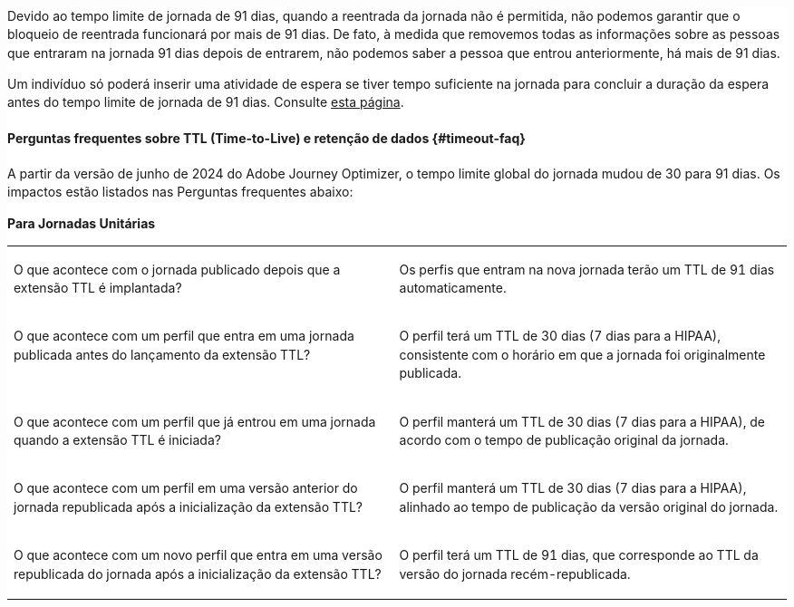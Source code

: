 Devido ao tempo limite de jornada de 91 dias, quando a reentrada da jornada não é permitida, não podemos garantir que o bloqueio de reentrada funcionará por mais de 91 dias. De fato, à medida que removemos todas as informações sobre as pessoas que entraram na jornada 91 dias depois de entrarem, não podemos saber a pessoa que entrou anteriormente, há mais de 91 dias.

Um indivíduo só poderá inserir uma atividade de espera se tiver tempo suficiente na jornada para concluir a duração da espera antes do tempo limite de jornada de 91 dias. Consulte [esta página](../building-journeys/wait-activity.md).

#### Perguntas frequentes sobre TTL (Time-to-Live) e retenção de dados {#timeout-faq}

A partir da versão de junho de 2024 do Adobe Journey Optimizer, o tempo limite global do jornada mudou de 30 para 91 dias. Os impactos estão listados nas Perguntas frequentes abaixo:

**Para Jornadas Unitárias**
<table style="table-layout:auto">
  <tr style="border: 1;">
    <td>
      <p>O que acontece com o jornada publicado depois que a extensão TTL é implantada?</p>
    </td>
    <td>
      <p>Os perfis que entram na nova jornada terão um TTL de 91 dias automaticamente.</p>
    </td>
  </tr>
  <tr style="border: 1;">
    <td>
      <p>O que acontece com um perfil que entra em uma jornada publicada antes do lançamento da extensão TTL?</p>
    </td>
    <td>
      <p>O perfil terá um TTL de 30 dias (7 dias para a HIPAA), consistente com o horário em que a jornada foi originalmente publicada.</p>
    </td>
  </tr>
  <tr style="border: 1;">
    <td>
      <p>O que acontece com um perfil que já entrou em uma jornada quando a extensão TTL é iniciada?</p>
    </td>
    <td>
      <p>O perfil manterá um TTL de 30 dias (7 dias para a HIPAA), de acordo com o tempo de publicação original da jornada.</p>
    </td>
  </tr>
  <tr style="border: 1;">
    <td>
      <p>O que acontece com um perfil em uma versão anterior do jornada republicada após a inicialização da extensão TTL?</p>
    </td>
    <td>
      <p>O perfil manterá um TTL de 30 dias (7 dias para a HIPAA), alinhado ao tempo de publicação da versão original do jornada.</p>
    </td>
  </tr>
  <tr style="border: 1;">
    <td>
      <p>O que acontece com um novo perfil que entra em uma versão republicada do jornada após a inicialização da extensão TTL?</p>
    </td>
    <td>
      <p>O perfil terá um TTL de 91 dias, que corresponde ao TTL da versão do jornada recém-republicada.</p>
    </td>
  </tr>
</table>